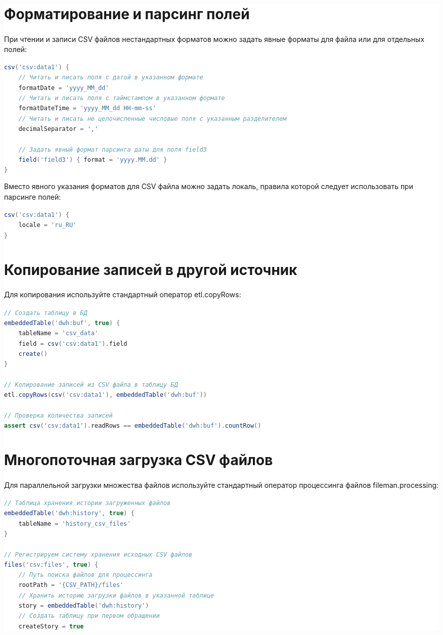 
# <a name="formatting"></a>Форматирование и парсинг полей
При чтении и записи CSV файлов нестандартных форматов можно задать явные форматы для файла или для отдельных полей:
```groovy
csv('csv:data1') {
    // Читать и писать поля с датой в указанном формате
    formatDate = 'yyyy_MM_dd'
    // Читать и писать поля с таймстампом в указанном формате
    formatDateTime = 'yyyy_MM_dd HH-mm-ss'
    // Читать и писать не целочисленные числовые поля с указанным разделителем
    decimalSeparator = ','
    
    // Задать явный формат парсинга даты для поля field3
    field('field3') { format = 'yyyy.MM.dd' }
}
```
Вместо явного указания форматов для CSV файла можно задать локаль, правила которой следует использовать при парсинге
полей:
```groovy
csv('csv:data1') {
    locale = 'ru_RU'
}
```

# <a name="copy"></a>Копирование записей в другой источник
Для копирования используйте стандартный оператор etl.copyRows:
```groovy
// Создать таблицу в БД
embeddedTable('dwh:buf', true) {
    tableName = 'csv_data'
    field = csv('csv:data1').field
    create()
}

// Копирование записей из CSV файла в таблицу БД
etl.copyRows(csv('csv:data1'), embeddedTable('dwh:buf'))

// Проверка количества записей
assert csv('csv:data1').readRows == embeddedTable('dwh:buf').countRow() 
```

# <a name="processing"></a>Многопоточная загрузка CSV файлов
Для параллельной загрузки множества файлов используйте стандартный оператор процессинга файлов
fileman.processing:
```groovy
// Таблица хранения истории загруженных файлов
embeddedTable('dwh:history', true) {
    tableName = 'history_csv_files'
}

// Регистрируем систему хранения исходных CSV файлов
files('csv:files', true) {
    // Путь поиска файлов для процессинга
    rootPath = '{CSV_PATH}/files'
    // Хранить историю загрузки файлов в указанной таблице
    story = embeddedTable('dwh:history')  
    // Создать таблицу при первом обращении
    createStory = true
```